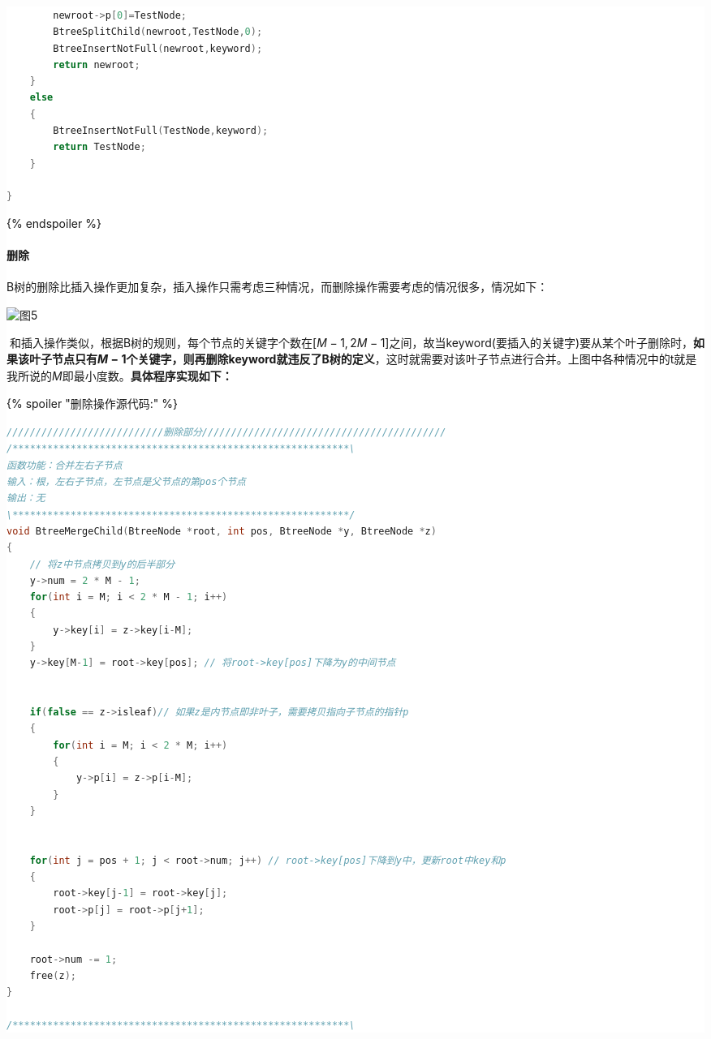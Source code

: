 ```cpp
		newroot->p[0]=TestNode;
		BtreeSplitChild(newroot,TestNode,0);
		BtreeInsertNotFull(newroot,keyword);
		return newroot;
	}
	else
	{
		BtreeInsertNotFull(TestNode,keyword);
		return TestNode;
	}

}
```

{% endspoiler %}

#### 删除

​        B树的删除比插入操作更加复杂，插入操作只需考虑三种情况，而删除操作需要考虑的情况很多，情况如下：

<img src="https://cdn.jsdelivr.net/gh/tengweitw/FigureBed@latest/20131204/20131204_fig005.jpg" width="600" height="400" title="图5" alt="图5" >

​    和插入操作类似，根据B树的规则，每个节点的关键字个数在$[M-1, 2M-1]$之间，故当keyword(要插入的关键字)要从某个叶子删除时，**如果该叶子节点只有$M-1$个关键字，则再删除keyword就违反了B树的定义**，这时就需要对该叶子节点进行合并。上图中各种情况中的t就是我所说的$M$即最小度数。**具体程序实现如下：**

{% spoiler "删除操作源代码:" %}

```cpp
///////////////////////////删除部分//////////////////////////////////////////
/**********************************************************\
函数功能：合并左右子节点
输入：根，左右子节点，左节点是父节点的第pos个节点
输出：无
\**********************************************************/
void BtreeMergeChild(BtreeNode *root, int pos, BtreeNode *y, BtreeNode *z)
{
    // 将z中节点拷贝到y的后半部分
    y->num = 2 * M - 1;
    for(int i = M; i < 2 * M - 1; i++) 
	{
        y->key[i] = z->key[i-M];
    }
    y->key[M-1] = root->key[pos]; // 将root->key[pos]下降为y的中间节点
    
    
    if(false == z->isleaf)// 如果z是内节点即非叶子，需要拷贝指向子节点的指针p
	{
        for(int i = M; i < 2 * M; i++) 
		{
            y->p[i] = z->p[i-M];
        }
    }
     
      
    for(int j = pos + 1; j < root->num; j++) // root->key[pos]下降到y中，更新root中key和p
	{
        root->key[j-1] = root->key[j];
        root->p[j] = root->p[j+1];
    }

    root->num -= 1;
    free(z);
}
  
/**********************************************************\
```